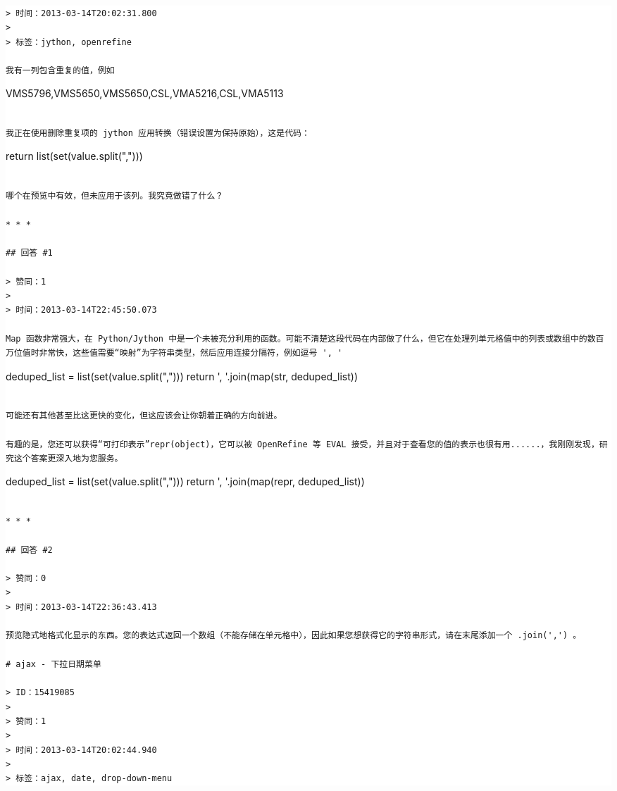 ```
> 时间：2013-03-14T20:02:31.800
> 
> 标签：jython, openrefine

我有一列包含重复的值，例如

```
VMS5796,VMS5650,VMS5650,CSL,VMA5216,CSL,VMA5113 
```

我正在使用删除重复项的 jython 应用转换（错误设置为保持原始），这是代码：

```
return list(set(value.split(","))) 
```

哪个在预览中有效，但未应用于该列。我究竟做错了什么？

* * *

## 回答 #1

> 赞同：1
> 
> 时间：2013-03-14T22:45:50.073

Map 函数非常强大，在 Python/Jython 中是一个未被充分利用的函数。可能不清楚这段代码在内部做了什么，但它在处理列单元格值中的列表或数组中的数百万位值时非常快，这些值需要“映射”为字符串类型，然后应用连接分隔符，例如逗号 ', '

```
deduped_list = list(set(value.split(",")))
return ', '.join(map(str, deduped_list)) 
```

可能还有其他甚至比这更快的变化，但这应该会让你朝着正确的方向前进。

有趣的是，您还可以获得“可打印表示”repr(object)，它可以被 OpenRefine 等 EVAL 接受，并且对于查看您的值的表示也很有用......，我刚刚发现，研究这个答案更深入地为您服务。

```
deduped_list = list(set(value.split(",")))
return ', '.join(map(repr, deduped_list)) 
```

* * *

## 回答 #2

> 赞同：0
> 
> 时间：2013-03-14T22:36:43.413

预览隐式地格式化显示的东西。您的表达式返回一个数组（不能存储在单元格中），因此如果您想获得它的字符串形式，请在末尾添加一个 .join(',') 。

# ajax - 下拉日期菜单

> ID：15419085
> 
> 赞同：1
> 
> 时间：2013-03-14T20:02:44.940
> 
> 标签：ajax, date, drop-down-menu

```